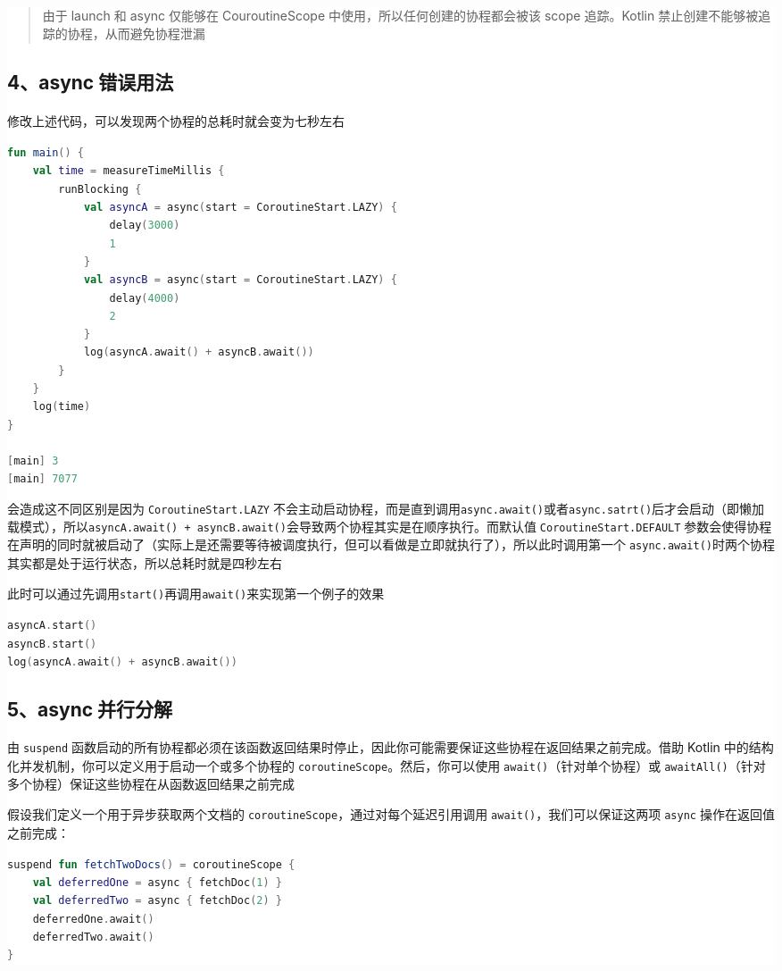 > 由于 launch 和 async 仅能够在 CouroutineScope 中使用，所以任何创建的协程都会被该 scope 追踪。Kotlin 禁止创建不能够被追踪的协程，从而避免协程泄漏

## 4、async 错误用法

修改上述代码，可以发现两个协程的总耗时就会变为七秒左右

```kotlin
fun main() {
    val time = measureTimeMillis {
        runBlocking {
            val asyncA = async(start = CoroutineStart.LAZY) {
                delay(3000)
                1
            }
            val asyncB = async(start = CoroutineStart.LAZY) {
                delay(4000)
                2
            }
            log(asyncA.await() + asyncB.await())
        }
    }
    log(time)
}

[main] 3
[main] 7077
```

会造成这不同区别是因为 `CoroutineStart.LAZY` 不会主动启动协程，而是直到调用`async.await()`或者`async.satrt()`后才会启动（即懒加载模式），所以`asyncA.await() + asyncB.await()`会导致两个协程其实是在顺序执行。而默认值 `CoroutineStart.DEFAULT` 参数会使得协程在声明的同时就被启动了（实际上是还需要等待被调度执行，但可以看做是立即就执行了），所以此时调用第一个 `async.await()`时两个协程其实都是处于运行状态，所以总耗时就是四秒左右

此时可以通过先调用`start()`再调用`await()`来实现第一个例子的效果

```kotlin
asyncA.start()
asyncB.start()
log(asyncA.await() + asyncB.await())
```

## 5、async 并行分解

由 `suspend` 函数启动的所有协程都必须在该函数返回结果时停止，因此你可能需要保证这些协程在返回结果之前完成。借助 Kotlin 中的结构化并发机制，你可以定义用于启动一个或多个协程的 `coroutineScope`。然后，你可以使用 `await()`（针对单个协程）或 `awaitAll()`（针对多个协程）保证这些协程在从函数返回结果之前完成

假设我们定义一个用于异步获取两个文档的 `coroutineScope`，通过对每个延迟引用调用 `await()`，我们可以保证这两项 `async` 操作在返回值之前完成：

```kotlin
suspend fun fetchTwoDocs() = coroutineScope {
    val deferredOne = async { fetchDoc(1) }
    val deferredTwo = async { fetchDoc(2) }
    deferredOne.await()
    deferredTwo.await()
}
```
